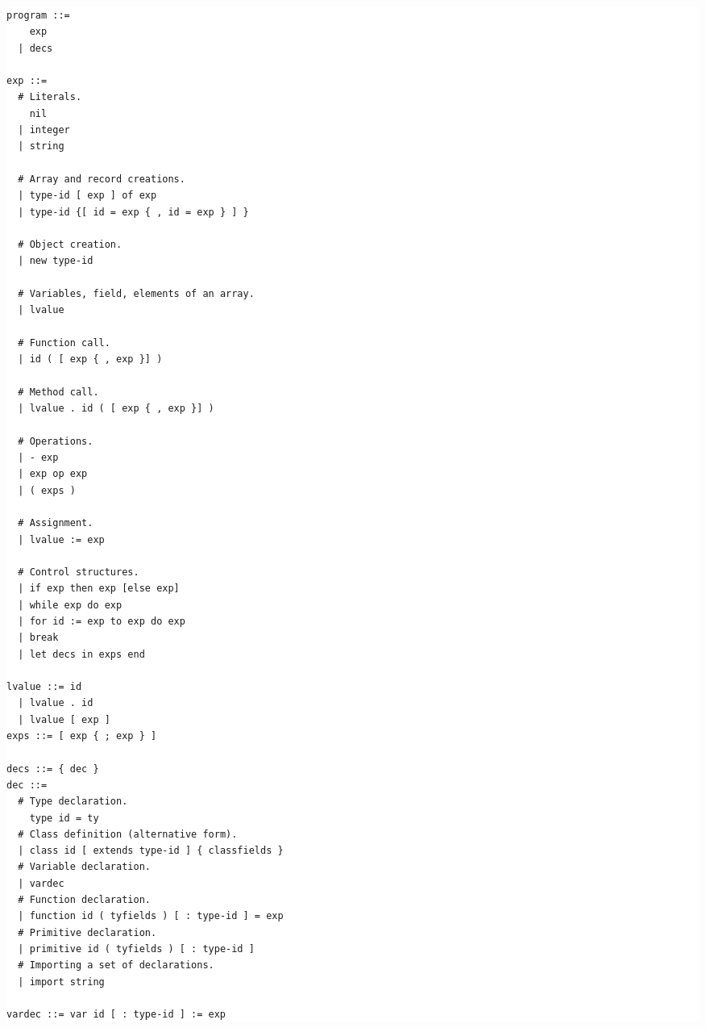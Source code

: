 ```
program ::=
    exp
  | decs

exp ::=
  # Literals.
    nil
  | integer
  | string

  # Array and record creations.
  | type-id [ exp ] of exp
  | type-id {[ id = exp { , id = exp } ] }

  # Object creation.
  | new type-id

  # Variables, field, elements of an array.
  | lvalue

  # Function call.
  | id ( [ exp { , exp }] )

  # Method call.
  | lvalue . id ( [ exp { , exp }] )

  # Operations.
  | - exp
  | exp op exp
  | ( exps )

  # Assignment.
  | lvalue := exp

  # Control structures.
  | if exp then exp [else exp]
  | while exp do exp
  | for id := exp to exp do exp
  | break
  | let decs in exps end

lvalue ::= id
  | lvalue . id
  | lvalue [ exp ]
exps ::= [ exp { ; exp } ]

decs ::= { dec }
dec ::=
  # Type declaration.
    type id = ty
  # Class definition (alternative form).
  | class id [ extends type-id ] { classfields }
  # Variable declaration.
  | vardec
  # Function declaration.
  | function id ( tyfields ) [ : type-id ] = exp
  # Primitive declaration.
  | primitive id ( tyfields ) [ : type-id ]
  # Importing a set of declarations.
  | import string

vardec ::= var id [ : type-id ] := exp

```